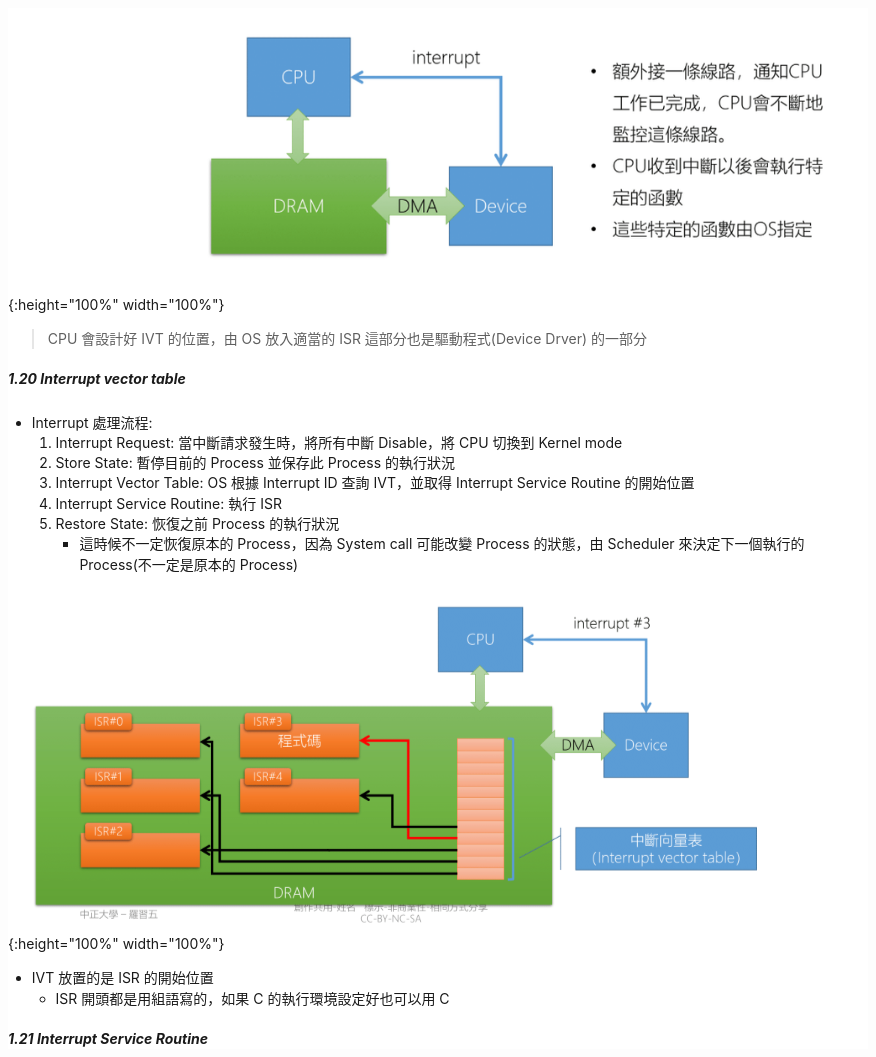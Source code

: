 ![](https://github.com/Hotshot824/Hotshot824.github.io/blob/master/_image/2023-09-12-operating_system_introduction/8.png?raw=true){:height="100%" width="100%"}

> CPU 會設計好 IVT 的位置，由 OS 放入適當的 ISR 這部分也是驅動程式(Device Drver) 的一部分

##### 1.20 Interrupt vector table

-   Interrupt 處理流程:
    1.  Interrupt Request: 當中斷請求發生時，將所有中斷 Disable，將 CPU 切換到 Kernel mode
    2.  Store State: 暫停目前的 Process 並保存此 Process 的執行狀況
    3.  Interrupt Vector Table: OS 根據 Interrupt ID 查詢 IVT，並取得 Interrupt Service Routine 的開始位置
    4.  Interrupt Service Routine: 執行 ISR
    5.  Restore State: 恢復之前 Process 的執行狀況
        -   這時候不一定恢復原本的 Process，因為 System call 可能改變 Process 的狀態，由 Scheduler 來決定下一個執行的 Process(不一定是原本的 Process)

![](https://github.com/Hotshot824/Hotshot824.github.io/blob/master/_image/2023-09-12-operating_system_introduction/9.png?raw=true){:height="100%" width="100%"}

-   IVT 放置的是 ISR 的開始位置
    -   ISR 開頭都是用組語寫的，如果 C 的執行環境設定好也可以用 C

##### 1.21 Interrupt Service Routine
